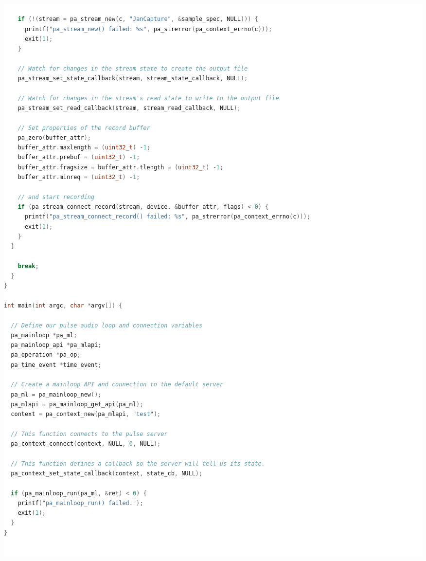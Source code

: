 ```cpp

    if (!(stream = pa_stream_new(c, "JanCapture", &sample_spec, NULL))) {
      printf("pa_stream_new() failed: %s", pa_strerror(pa_context_errno(c)));
      exit(1);
    }

    // Watch for changes in the stream state to create the output file
    pa_stream_set_state_callback(stream, stream_state_callback, NULL);
    
    // Watch for changes in the stream's read state to write to the output file
    pa_stream_set_read_callback(stream, stream_read_callback, NULL);

    // Set properties of the record buffer
    pa_zero(buffer_attr);
    buffer_attr.maxlength = (uint32_t) -1;
    buffer_attr.prebuf = (uint32_t) -1;
    buffer_attr.fragsize = buffer_attr.tlength = (uint32_t) -1;
    buffer_attr.minreq = (uint32_t) -1;
      
    // and start recording
    if (pa_stream_connect_record(stream, device, &buffer_attr, flags) < 0) {
      printf("pa_stream_connect_record() failed: %s", pa_strerror(pa_context_errno(c)));
      exit(1);
    }
  }

    break;
  }
}

int main(int argc, char *argv[]) {

  // Define our pulse audio loop and connection variables
  pa_mainloop *pa_ml;
  pa_mainloop_api *pa_mlapi;
  pa_operation *pa_op;
  pa_time_event *time_event;

  // Create a mainloop API and connection to the default server
  pa_ml = pa_mainloop_new();
  pa_mlapi = pa_mainloop_get_api(pa_ml);
  context = pa_context_new(pa_mlapi, "test");

  // This function connects to the pulse server
  pa_context_connect(context, NULL, 0, NULL);

  // This function defines a callback so the server will tell us its state.
  pa_context_set_state_callback(context, state_cb, NULL);

  if (pa_mainloop_run(pa_ml, &ret) < 0) {
    printf("pa_mainloop_run() failed.");
    exit(1);
  }
}

      
```
